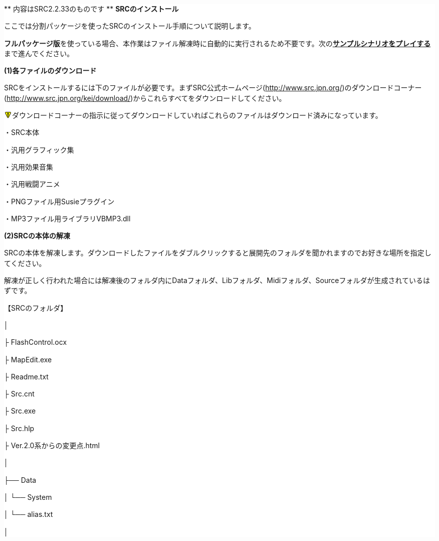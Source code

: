 ** 内容はSRC2.2.33のものです **
**SRCのインストール**

ここでは分割パッケージを使ったSRCのインストール手順について説明します。

**フルパッケージ版**を使っている場合、本作業はファイル解凍時に自動的に実行されるため不要です。次の[**サンプルシナリオをプレイする**](サンプルシナリオをプレイする.md)まで進んでください。

**(1)各ファイルのダウンロード**

SRCをインストールするには下のファイルが必要です。まずSRC公式ホームページ(http://www.src.jpn.org/)のダウンロードコーナー(http://www.src.jpn.org/kei/download/)からこれらすべてをダウンロードしてください。

![](../images/bm0.gif)ダウンロードコーナーの指示に従ってダウンロードしていればこれらのファイルはダウンロード済みになっています。



・SRC本体

・汎用グラフィック集

・汎用効果音集

・汎用戦闘アニメ

・PNGファイル用Susieプラグイン

・MP3ファイル用ライブラリVBMP3.dll

**(2)SRCの本体の解凍**

SRCの本体を解凍します。ダウンロードしたファイルをダブルクリックすると展開先のフォルダを聞かれますのでお好きな場所を指定してください。

解凍が正しく行われた場合には解凍後のフォルダ内にDataフォルダ、Libフォルダ、Midiフォルダ、Sourceフォルダが生成されているはずです。

【SRCのフォルダ】

│

├ FlashControl.ocx

├ MapEdit.exe

├ Readme.txt

├ Src.cnt

├ Src.exe

├ Src.hlp

├ Ver.2.0系からの変更点.html

│

├── Data

│     └── System

│            └── alias.txt

│
